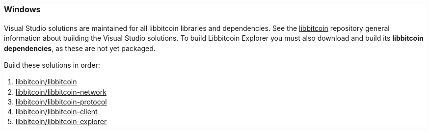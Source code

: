 ### Windows

Visual Studio solutions are maintained for all libbitcoin libraries and dependencies. See the [libbitcoin](https://github.com/libbitcoin/libbitcoin/blob/master/README.md#windows) repository general information about building the Visual Studio solutions. To build Libbitcoin Explorer you must also download and build its **libbitcoin dependencies**, as these are not yet packaged.

Build these solutions in order:

1. [libbitcoin/libbitcoin](https://github.com/libbitcoin/libbitcoin)
2. [libbitcoin/libbitcoin-network](https://github.com/libbitcoin/libbitcoin-network)
2. [libbitcoin/libbitcoin-protocol](https://github.com/libbitcoin/libbitcoin-protocol)
3. [libbitcoin/libbitcoin-client](https://github.com/libbitcoin/libbitcoin-client)
4. [libbitcoin/libbitcoin-explorer](https://github.com/libbitcoin/libbitcoin-explorer)
